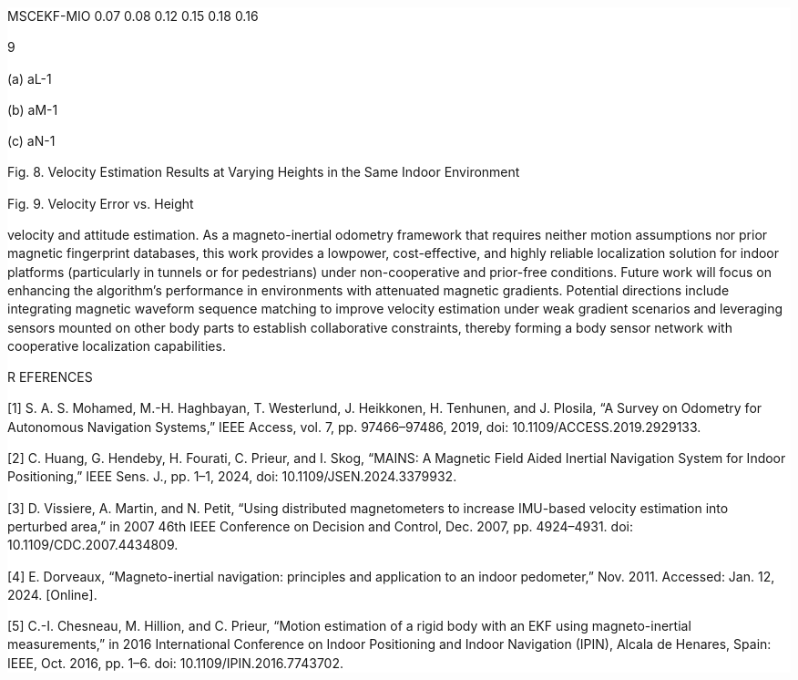 MSCEKF-MIO 0.07 0.08 0.12 0.15 0.18 0.16


9



(a) aL-1


(b) aM-1


(c) aN-1


Fig. 8. Velocity Estimation Results at Varying Heights in the Same Indoor Environment



Fig. 9. Velocity Error vs. Height


velocity and attitude estimation. As a magneto-inertial odometry framework that requires neither motion assumptions nor
prior magnetic fingerprint databases, this work provides a lowpower, cost-effective, and highly reliable localization solution
for indoor platforms (particularly in tunnels or for pedestrians) under non-cooperative and prior-free conditions. Future
work will focus on enhancing the algorithm’s performance
in environments with attenuated magnetic gradients. Potential
directions include integrating magnetic waveform sequence
matching to improve velocity estimation under weak gradient
scenarios and leveraging sensors mounted on other body parts
to establish collaborative constraints, thereby forming a body
sensor network with cooperative localization capabilities.


R EFERENCES


[1] S. A. S. Mohamed, M.-H. Haghbayan, T. Westerlund, J. Heikkonen,
H. Tenhunen, and J. Plosila, “A Survey on Odometry for Autonomous
Navigation Systems,” IEEE Access, vol. 7, pp. 97466–97486, 2019, doi:
10.1109/ACCESS.2019.2929133.

[2] C. Huang, G. Hendeby, H. Fourati, C. Prieur, and I. Skog, “MAINS: A
Magnetic Field Aided Inertial Navigation System for Indoor Positioning,”
IEEE Sens. J., pp. 1–1, 2024, doi: 10.1109/JSEN.2024.3379932.




[3] D. Vissiere, A. Martin, and N. Petit, “Using distributed magnetometers to
increase IMU-based velocity estimation into perturbed area,” in 2007 46th
IEEE Conference on Decision and Control, Dec. 2007, pp. 4924–4931.
doi: 10.1109/CDC.2007.4434809.

[4] E. Dorveaux, “Magneto-inertial navigation: principles and application to
an indoor pedometer,” Nov. 2011. Accessed: Jan. 12, 2024. [Online].

[5] C.-I. Chesneau, M. Hillion, and C. Prieur, “Motion estimation of a
rigid body with an EKF using magneto-inertial measurements,” in 2016
International Conference on Indoor Positioning and Indoor Navigation
(IPIN), Alcala de Henares, Spain: IEEE, Oct. 2016, pp. 1–6. doi:
10.1109/IPIN.2016.7743702.
